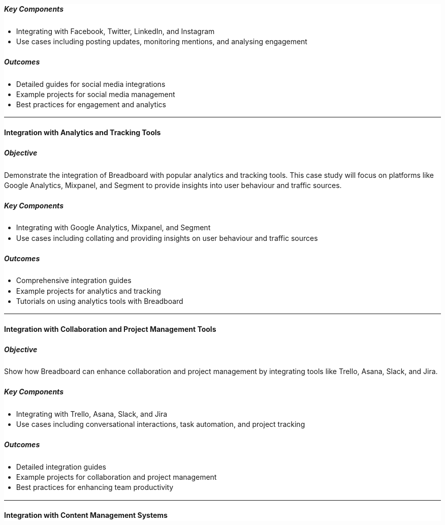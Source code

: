 ##### Key Components

- Integrating with Facebook, Twitter, LinkedIn, and Instagram
- Use cases including posting updates, monitoring mentions, and analysing engagement

##### Outcomes

- Detailed guides for social media integrations
- Example projects for social media management
- Best practices for engagement and analytics

---

#### Integration with Analytics and Tracking Tools

##### Objective

Demonstrate the integration of Breadboard with popular analytics and tracking tools. This case study will focus on platforms like Google Analytics, Mixpanel, and Segment to provide insights into user behaviour and traffic sources.

##### Key Components

- Integrating with Google Analytics, Mixpanel, and Segment
- Use cases including collating and providing insights on user behaviour and traffic sources

##### Outcomes

- Comprehensive integration guides
- Example projects for analytics and tracking
- Tutorials on using analytics tools with Breadboard

---

#### Integration with Collaboration and Project Management Tools

##### Objective

Show how Breadboard can enhance collaboration and project management by integrating tools like Trello, Asana, Slack, and Jira.

##### Key Components

- Integrating with Trello, Asana, Slack, and Jira
- Use cases including conversational interactions, task automation, and project tracking

##### Outcomes

- Detailed integration guides
- Example projects for collaboration and project management
- Best practices for enhancing team productivity

---

#### Integration with Content Management Systems
